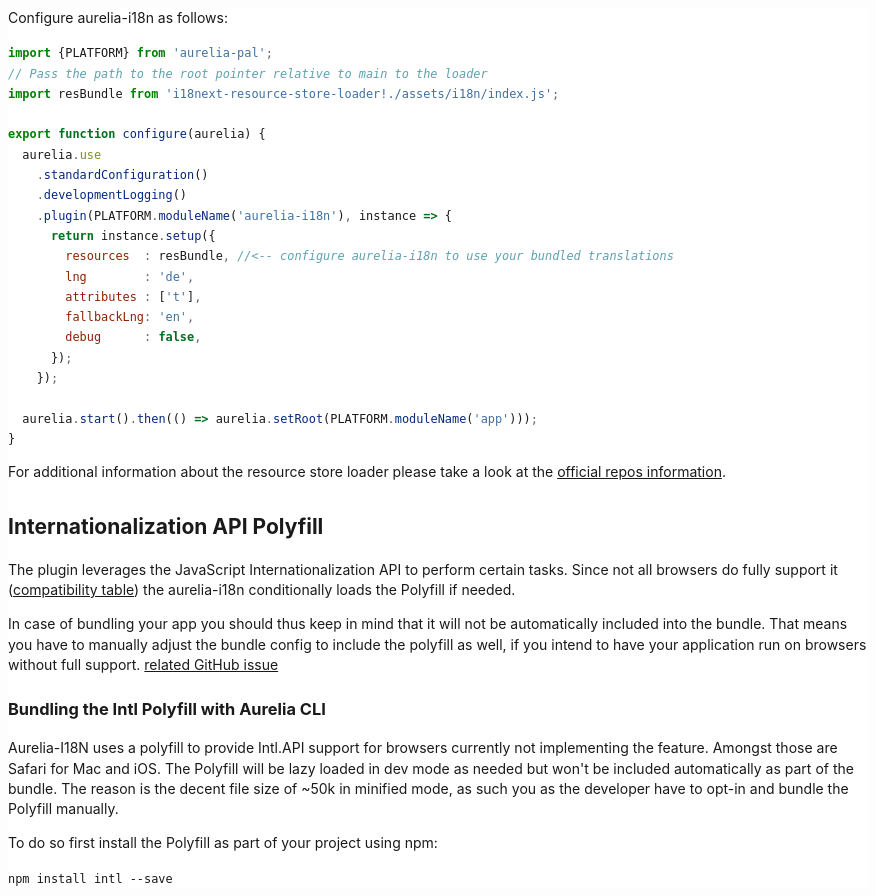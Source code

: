 Configure aurelia-i18n as follows:

```JavaScript Configuring the i18next-resource-store-loader
import {PLATFORM} from 'aurelia-pal';
// Pass the path to the root pointer relative to main to the loader
import resBundle from 'i18next-resource-store-loader!./assets/i18n/index.js';

export function configure(aurelia) {
  aurelia.use
    .standardConfiguration()
    .developmentLogging()
    .plugin(PLATFORM.moduleName('aurelia-i18n'), instance => {
      return instance.setup({
        resources  : resBundle, //<-- configure aurelia-i18n to use your bundled translations
        lng        : 'de',
        attributes : ['t'],
        fallbackLng: 'en',
        debug      : false,
      });
    });
  
  aurelia.start().then(() => aurelia.setRoot(PLATFORM.moduleName('app')));
}
```

For additional information about the resource store loader please take a look at the [official repos information](https://github.com/atroo/i18next-resource-store-loader).

## Internationalization API Polyfill

The plugin leverages the JavaScript Internationalization API to perform certain tasks. Since not all browsers do fully support it ([compatibility table](https://developer.mozilla.org/en-US/docs/Web/JavaScript/Reference/Global_Objects/Intl#Browser_compatibility)) the aurelia-i18n conditionally loads the Polyfill if needed.

In case of bundling your app you should thus keep in mind that it will not be automatically included into the bundle. That means you have to manually adjust the bundle config to include the polyfill as well, if you intend to have your application run on browsers without full support. [related GitHub issue](https://github.com/aurelia/i18n/issues/61#issuecomment-178801842)

### Bundling the Intl Polyfill with Aurelia CLI

Aurelia-I18N uses a polyfill to provide Intl.API support for browsers currently not implementing the feature.
Amongst those are Safari for Mac and iOS. The Polyfill will be lazy loaded in dev mode as needed but won't be included
automatically as part of the bundle. The reason is the decent file size of ~50k in minified mode, as such you as the developer
have to opt-in and bundle the Polyfill manually.

To do so first install the Polyfill as part of your project using npm:

```Shell
npm install intl --save
```
